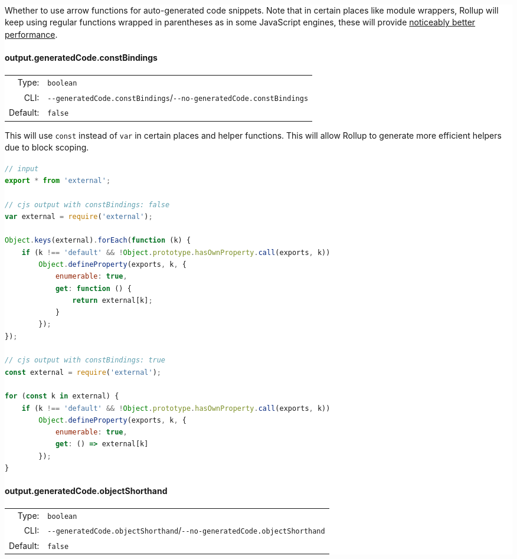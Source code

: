 Whether to use arrow functions for auto-generated code snippets. Note that in certain places like module wrappers, Rollup will keep using regular functions wrapped in parentheses as in some JavaScript engines, these will provide [noticeably better performance](https://v8.dev/blog/preparser#pife).

#### output.generatedCode.constBindings

|  |  |
| --: | :-- |
| Type: | `boolean` |
| CLI: | `--generatedCode.constBindings`/`--no-generatedCode.constBindings` |
| Default: | `false` |

This will use `const` instead of `var` in certain places and helper functions. This will allow Rollup to generate more efficient helpers due to block scoping.

```js twoslash
// input
export * from 'external';

// cjs output with constBindings: false
var external = require('external');

Object.keys(external).forEach(function (k) {
	if (k !== 'default' && !Object.prototype.hasOwnProperty.call(exports, k))
		Object.defineProperty(exports, k, {
			enumerable: true,
			get: function () {
				return external[k];
			}
		});
});

// cjs output with constBindings: true
const external = require('external');

for (const k in external) {
	if (k !== 'default' && !Object.prototype.hasOwnProperty.call(exports, k))
		Object.defineProperty(exports, k, {
			enumerable: true,
			get: () => external[k]
		});
}
```

#### output.generatedCode.objectShorthand

|  |  |
| --: | :-- |
| Type: | `boolean` |
| CLI: | `--generatedCode.objectShorthand`/`--no-generatedCode.objectShorthand` |
| Default: | `false` |
